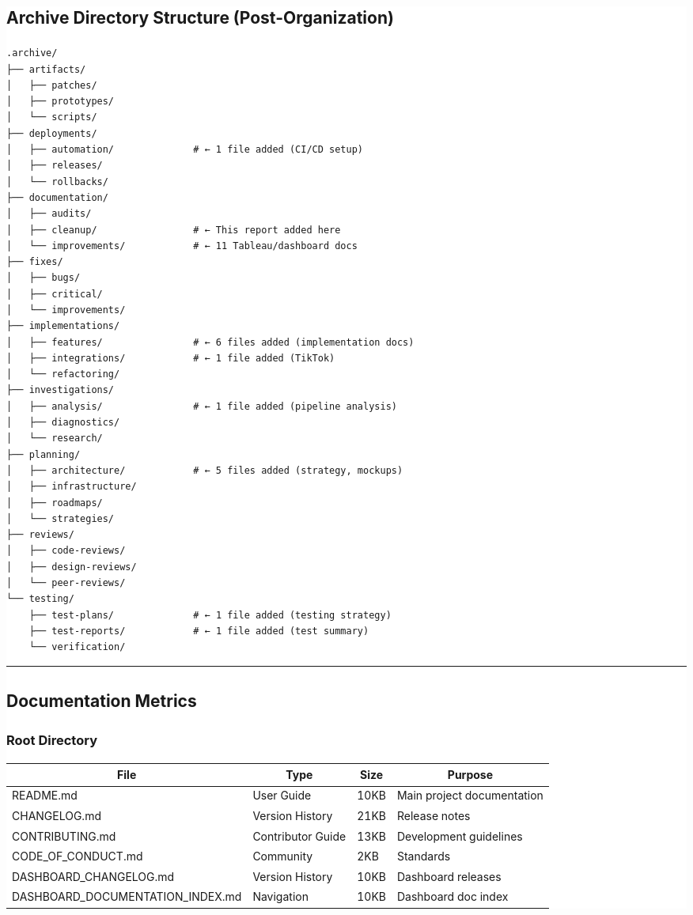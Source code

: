 
## Archive Directory Structure (Post-Organization)

```
.archive/
├── artifacts/
│   ├── patches/
│   ├── prototypes/
│   └── scripts/
├── deployments/
│   ├── automation/              # ← 1 file added (CI/CD setup)
│   ├── releases/
│   └── rollbacks/
├── documentation/
│   ├── audits/
│   ├── cleanup/                 # ← This report added here
│   └── improvements/            # ← 11 Tableau/dashboard docs
├── fixes/
│   ├── bugs/
│   ├── critical/
│   └── improvements/
├── implementations/
│   ├── features/                # ← 6 files added (implementation docs)
│   ├── integrations/            # ← 1 file added (TikTok)
│   └── refactoring/
├── investigations/
│   ├── analysis/                # ← 1 file added (pipeline analysis)
│   ├── diagnostics/
│   └── research/
├── planning/
│   ├── architecture/            # ← 5 files added (strategy, mockups)
│   ├── infrastructure/
│   ├── roadmaps/
│   └── strategies/
├── reviews/
│   ├── code-reviews/
│   ├── design-reviews/
│   └── peer-reviews/
└── testing/
    ├── test-plans/              # ← 1 file added (testing strategy)
    ├── test-reports/            # ← 1 file added (test summary)
    └── verification/
```

---

## Documentation Metrics

### Root Directory

| File | Type | Size | Purpose |
|------|------|------|---------|
| README.md | User Guide | 10KB | Main project documentation |
| CHANGELOG.md | Version History | 21KB | Release notes |
| CONTRIBUTING.md | Contributor Guide | 13KB | Development guidelines |
| CODE_OF_CONDUCT.md | Community | 2KB | Standards |
| DASHBOARD_CHANGELOG.md | Version History | 10KB | Dashboard releases |
| DASHBOARD_DOCUMENTATION_INDEX.md | Navigation | 10KB | Dashboard doc index |
